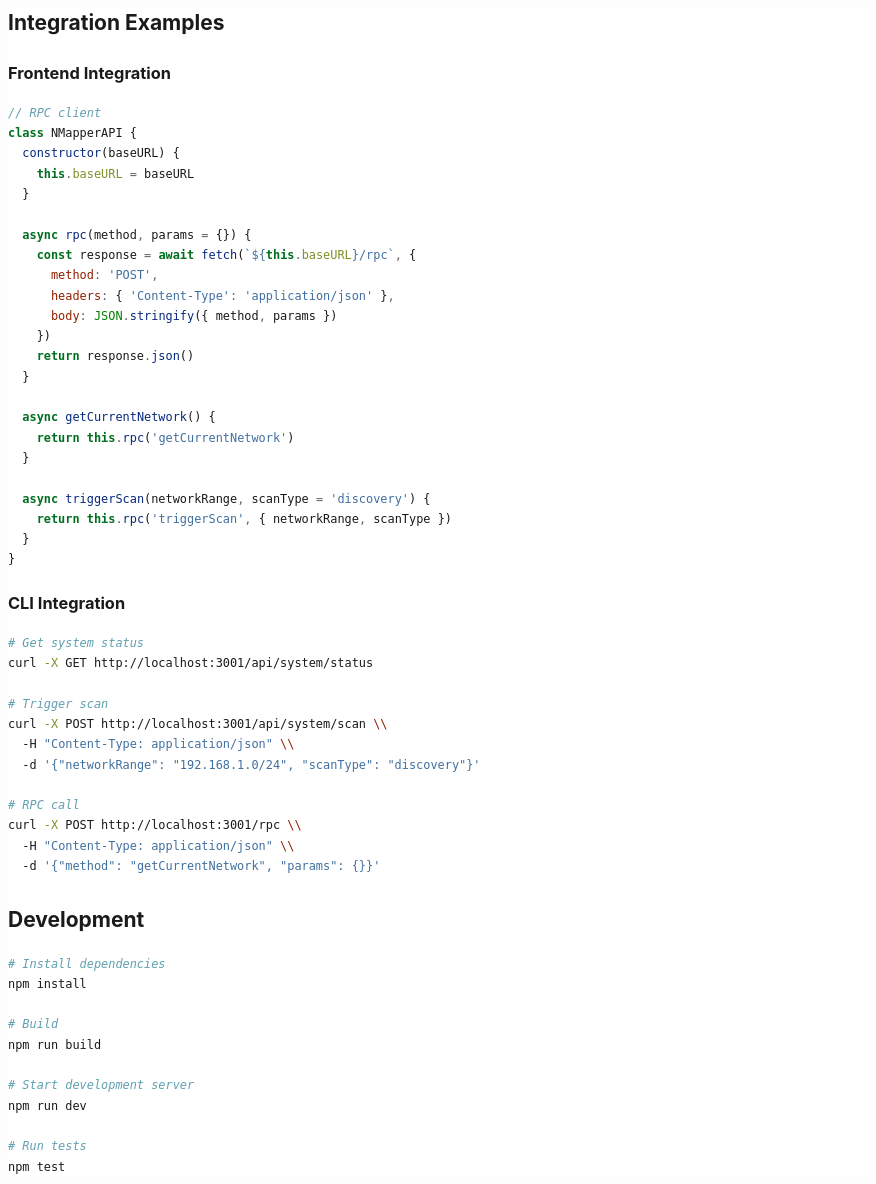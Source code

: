 ## Integration Examples

### Frontend Integration
```javascript
// RPC client
class NMapperAPI {
  constructor(baseURL) {
    this.baseURL = baseURL
  }

  async rpc(method, params = {}) {
    const response = await fetch(`${this.baseURL}/rpc`, {
      method: 'POST',
      headers: { 'Content-Type': 'application/json' },
      body: JSON.stringify({ method, params })
    })
    return response.json()
  }

  async getCurrentNetwork() {
    return this.rpc('getCurrentNetwork')
  }

  async triggerScan(networkRange, scanType = 'discovery') {
    return this.rpc('triggerScan', { networkRange, scanType })
  }
}
```

### CLI Integration
```bash
# Get system status
curl -X GET http://localhost:3001/api/system/status

# Trigger scan
curl -X POST http://localhost:3001/api/system/scan \\
  -H "Content-Type: application/json" \\
  -d '{"networkRange": "192.168.1.0/24", "scanType": "discovery"}'

# RPC call
curl -X POST http://localhost:3001/rpc \\
  -H "Content-Type: application/json" \\
  -d '{"method": "getCurrentNetwork", "params": {}}'
```

## Development

```bash
# Install dependencies
npm install

# Build
npm run build

# Start development server
npm run dev

# Run tests
npm test
```